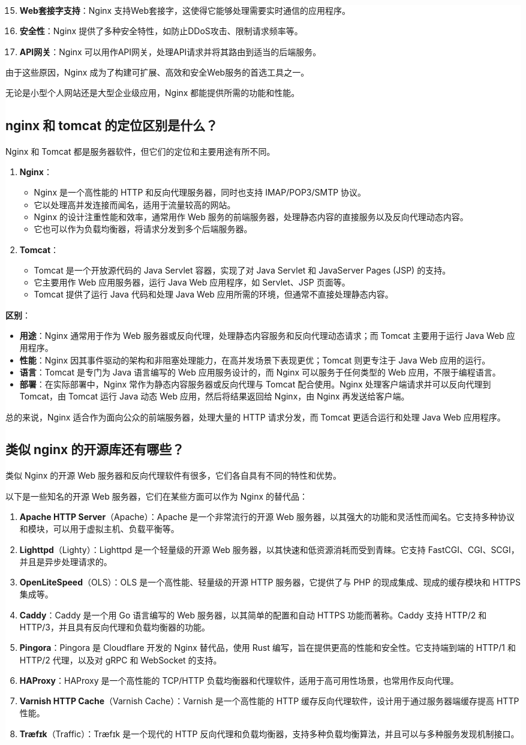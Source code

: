 15. **Web套接字支持**：Nginx 支持Web套接字，这使得它能够处理需要实时通信的应用程序。

16. **安全性**：Nginx 提供了多种安全特性，如防止DDoS攻击、限制请求频率等。

17. **API网关**：Nginx 可以用作API网关，处理API请求并将其路由到适当的后端服务。

由于这些原因，Nginx 成为了构建可扩展、高效和安全Web服务的首选工具之一。

无论是小型个人网站还是大型企业级应用，Nginx 都能提供所需的功能和性能。

## nginx 和 tomcat 的定位区别是什么？

Nginx 和 Tomcat 都是服务器软件，但它们的定位和主要用途有所不同。

1. **Nginx**：
   - Nginx 是一个高性能的 HTTP 和反向代理服务器，同时也支持 IMAP/POP3/SMTP 协议。
   - 它以处理高并发连接而闻名，适用于流量较高的网站。
   - Nginx 的设计注重性能和效率，通常用作 Web 服务的前端服务器，处理静态内容的直接服务以及反向代理动态内容。
   - 它也可以作为负载均衡器，将请求分发到多个后端服务器。

2. **Tomcat**：
   - Tomcat 是一个开放源代码的 Java Servlet 容器，实现了对 Java Servlet 和 JavaServer Pages (JSP) 的支持。
   - 它主要用作 Web 应用服务器，运行 Java Web 应用程序，如 Servlet、JSP 页面等。
   - Tomcat 提供了运行 Java 代码和处理 Java Web 应用所需的环境，但通常不直接处理静态内容。

**区别**：
- **用途**：Nginx 通常用于作为 Web 服务器或反向代理，处理静态内容服务和反向代理动态请求；而 Tomcat 主要用于运行 Java Web 应用程序。
- **性能**：Nginx 因其事件驱动的架构和非阻塞处理能力，在高并发场景下表现更优；Tomcat 则更专注于 Java Web 应用的运行。
- **语言**：Tomcat 是专门为 Java 语言编写的 Web 应用服务设计的，而 Nginx 可以服务于任何类型的 Web 应用，不限于编程语言。
- **部署**：在实际部署中，Nginx 常作为静态内容服务器或反向代理与 Tomcat 配合使用。Nginx 处理客户端请求并可以反向代理到 Tomcat，由 Tomcat 运行 Java 动态 Web 应用，然后将结果返回给 Nginx，由 Nginx 再发送给客户端。

总的来说，Nginx 适合作为面向公众的前端服务器，处理大量的 HTTP 请求分发，而 Tomcat 更适合运行和处理 Java Web 应用程序。

## 类似 nginx 的开源库还有哪些？

类似 Nginx 的开源 Web 服务器和反向代理软件有很多，它们各自具有不同的特性和优势。

以下是一些知名的开源 Web 服务器，它们在某些方面可以作为 Nginx 的替代品：

1. **Apache HTTP Server**（Apache）：Apache 是一个非常流行的开源 Web 服务器，以其强大的功能和灵活性而闻名。它支持多种协议和模块，可以用于虚拟主机、负载平衡等。

2. **Lighttpd**（Lighty）：Lighttpd 是一个轻量级的开源 Web 服务器，以其快速和低资源消耗而受到青睐。它支持 FastCGI、CGI、SCGI，并且是异步处理请求的。

3. **OpenLiteSpeed**（OLS）：OLS 是一个高性能、轻量级的开源 HTTP 服务器，它提供了与 PHP 的现成集成、现成的缓存模块和 HTTPS 集成等。

4. **Caddy**：Caddy 是一个用 Go 语言编写的 Web 服务器，以其简单的配置和自动 HTTPS 功能而著称。Caddy 支持 HTTP/2 和 HTTP/3，并且具有反向代理和负载均衡器的功能。

5. **Pingora**：Pingora 是 Cloudflare 开发的 Nginx 替代品，使用 Rust 编写，旨在提供更高的性能和安全性。它支持端到端的 HTTP/1 和 HTTP/2 代理，以及对 gRPC 和 WebSocket 的支持。

6. **HAProxy**：HAProxy 是一个高性能的 TCP/HTTP 负载均衡器和代理软件，适用于高可用性场景，也常用作反向代理。

7. **Varnish HTTP Cache**（Varnish Cache）：Varnish 是一个高性能的 HTTP 缓存反向代理软件，设计用于通过服务器端缓存提高 HTTP 性能。

8. **Træfɪk**（Traffic）：Træfɪk 是一个现代的 HTTP 反向代理和负载均衡器，支持多种负载均衡算法，并且可以与多种服务发现机制接口。
